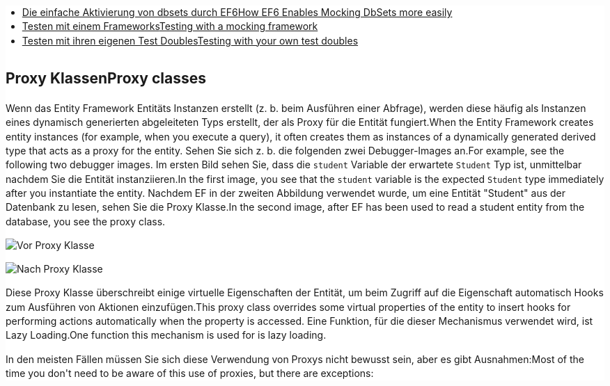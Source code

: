 - [<span data-ttu-id="9a5e4-224">Die einfache Aktivierung von dbsets durch EF6</span><span class="sxs-lookup"><span data-stu-id="9a5e4-224">How EF6 Enables Mocking DbSets more easily</span></span>](http://thedatafarm.com/data-access/how-ef6-enables-mocking-dbsets-more-easily/)
- [<span data-ttu-id="9a5e4-225">Testen mit einem Frameworks</span><span class="sxs-lookup"><span data-stu-id="9a5e4-225">Testing with a mocking framework</span></span>](https://msdn.microsoft.com/data/dn314429)
- [<span data-ttu-id="9a5e4-226">Testen mit ihren eigenen Test Doubles</span><span class="sxs-lookup"><span data-stu-id="9a5e4-226">Testing with your own test doubles</span></span>](https://msdn.microsoft.com/data/dn314431)

<a id="proxies"></a>

## <a name="proxy-classes"></a><span data-ttu-id="9a5e4-227">Proxy Klassen</span><span class="sxs-lookup"><span data-stu-id="9a5e4-227">Proxy classes</span></span>

<span data-ttu-id="9a5e4-228">Wenn das Entity Framework Entitäts Instanzen erstellt (z. b. beim Ausführen einer Abfrage), werden diese häufig als Instanzen eines dynamisch generierten abgeleiteten Typs erstellt, der als Proxy für die Entität fungiert.</span><span class="sxs-lookup"><span data-stu-id="9a5e4-228">When the Entity Framework creates entity instances (for example, when you execute a query), it often creates them as instances of a dynamically generated derived type that acts as a proxy for the entity.</span></span> <span data-ttu-id="9a5e4-229">Sehen Sie sich z. b. die folgenden zwei Debugger-Images an.</span><span class="sxs-lookup"><span data-stu-id="9a5e4-229">For example, see the following two debugger images.</span></span> <span data-ttu-id="9a5e4-230">Im ersten Bild sehen Sie, dass die `student` Variable der erwartete `Student` Typ ist, unmittelbar nachdem Sie die Entität instanziieren.</span><span class="sxs-lookup"><span data-stu-id="9a5e4-230">In the first image, you see that the `student` variable is the expected `Student` type immediately after you instantiate the entity.</span></span> <span data-ttu-id="9a5e4-231">Nachdem EF in der zweiten Abbildung verwendet wurde, um eine Entität "Student" aus der Datenbank zu lesen, sehen Sie die Proxy Klasse.</span><span class="sxs-lookup"><span data-stu-id="9a5e4-231">In the second image, after EF has been used to read a student entity from the database, you see the proxy class.</span></span>

![Vor Proxy Klasse](advanced-entity-framework-scenarios-for-an-mvc-web-application/_static/image12.png)

![Nach Proxy Klasse](advanced-entity-framework-scenarios-for-an-mvc-web-application/_static/image13.png)

<span data-ttu-id="9a5e4-234">Diese Proxy Klasse überschreibt einige virtuelle Eigenschaften der Entität, um beim Zugriff auf die Eigenschaft automatisch Hooks zum Ausführen von Aktionen einzufügen.</span><span class="sxs-lookup"><span data-stu-id="9a5e4-234">This proxy class overrides some virtual properties of the entity to insert hooks for performing actions automatically when the property is accessed.</span></span> <span data-ttu-id="9a5e4-235">Eine Funktion, für die dieser Mechanismus verwendet wird, ist Lazy Loading.</span><span class="sxs-lookup"><span data-stu-id="9a5e4-235">One function this mechanism is used for is lazy loading.</span></span>

<span data-ttu-id="9a5e4-236">In den meisten Fällen müssen Sie sich diese Verwendung von Proxys nicht bewusst sein, aber es gibt Ausnahmen:</span><span class="sxs-lookup"><span data-stu-id="9a5e4-236">Most of the time you don't need to be aware of this use of proxies, but there are exceptions:</span></span>
